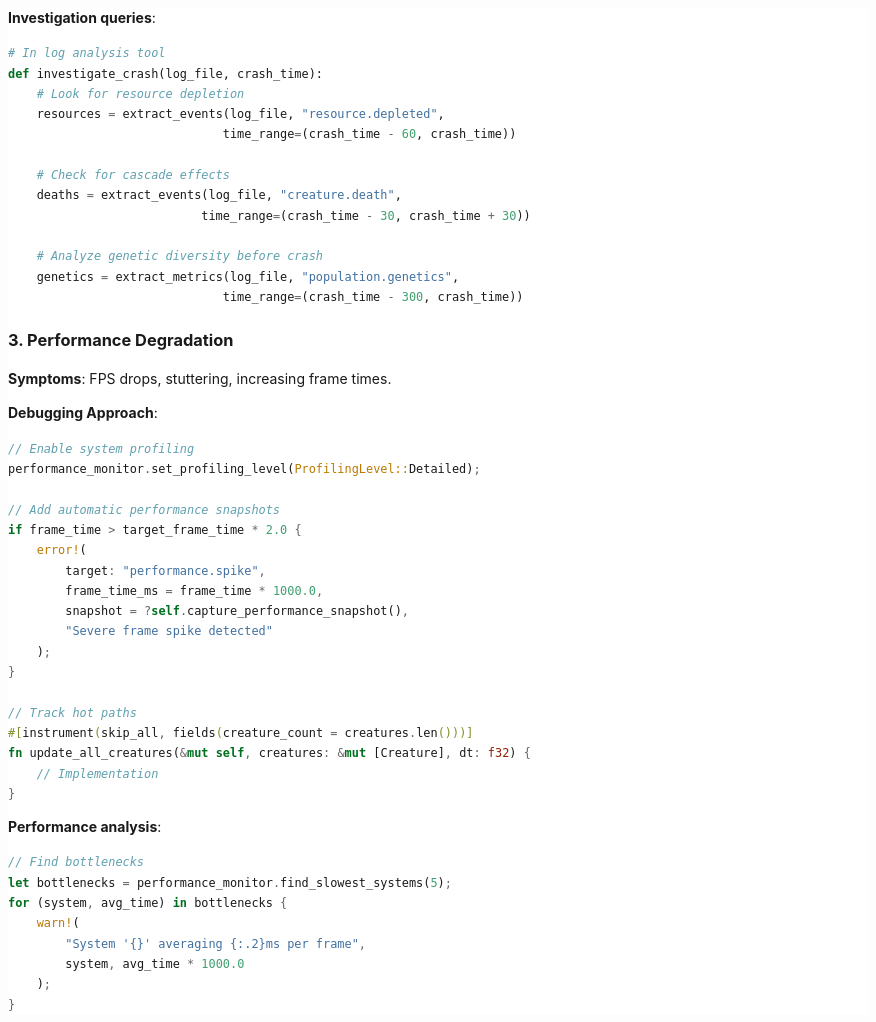 ```rust
```

**Investigation queries**:
```python
# In log analysis tool
def investigate_crash(log_file, crash_time):
    # Look for resource depletion
    resources = extract_events(log_file, "resource.depleted", 
                              time_range=(crash_time - 60, crash_time))
    
    # Check for cascade effects
    deaths = extract_events(log_file, "creature.death",
                           time_range=(crash_time - 30, crash_time + 30))
    
    # Analyze genetic diversity before crash
    genetics = extract_metrics(log_file, "population.genetics",
                              time_range=(crash_time - 300, crash_time))
```

### 3. Performance Degradation

**Symptoms**: FPS drops, stuttering, increasing frame times.

**Debugging Approach**:
```rust
// Enable system profiling
performance_monitor.set_profiling_level(ProfilingLevel::Detailed);

// Add automatic performance snapshots
if frame_time > target_frame_time * 2.0 {
    error!(
        target: "performance.spike",
        frame_time_ms = frame_time * 1000.0,
        snapshot = ?self.capture_performance_snapshot(),
        "Severe frame spike detected"
    );
}

// Track hot paths
#[instrument(skip_all, fields(creature_count = creatures.len()))]
fn update_all_creatures(&mut self, creatures: &mut [Creature], dt: f32) {
    // Implementation
}
```

**Performance analysis**:
```rust
// Find bottlenecks
let bottlenecks = performance_monitor.find_slowest_systems(5);
for (system, avg_time) in bottlenecks {
    warn!(
        "System '{}' averaging {:.2}ms per frame",
        system, avg_time * 1000.0
    );
}
```
